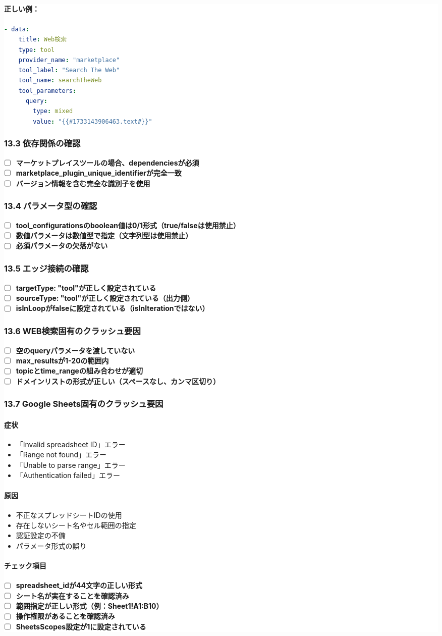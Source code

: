#### 正しい例：
```yaml
- data:
    title: Web検索
    type: tool
    provider_name: "marketplace"
    tool_label: "Search The Web"
    tool_name: searchTheWeb
    tool_parameters:
      query:
        type: mixed
        value: "{{#1733143906463.text#}}"
```

### 13.3 依存関係の確認
- [ ] **マーケットプレイスツールの場合、dependenciesが必須**
- [ ] **marketplace_plugin_unique_identifierが完全一致**
- [ ] **バージョン情報を含む完全な識別子を使用**

### 13.4 パラメータ型の確認
- [ ] **tool_configurationsのboolean値は0/1形式（true/falseは使用禁止）**
- [ ] **数値パラメータは数値型で指定（文字列型は使用禁止）**
- [ ] **必須パラメータの欠落がない**

### 13.5 エッジ接続の確認
- [ ] **targetType: "tool"が正しく設定されている**
- [ ] **sourceType: "tool"が正しく設定されている（出力側）**
- [ ] **isInLoopがfalseに設定されている（isInIterationではない）**

### 13.6 WEB検索固有のクラッシュ要因
- [ ] **空のqueryパラメータを渡していない**
- [ ] **max_resultsが1-20の範囲内**
- [ ] **topicとtime_rangeの組み合わせが適切**
- [ ] **ドメインリストの形式が正しい（スペースなし、カンマ区切り）**

### 13.7 Google Sheets固有のクラッシュ要因

#### 症状
- 「Invalid spreadsheet ID」エラー
- 「Range not found」エラー
- 「Unable to parse range」エラー
- 「Authentication failed」エラー

#### 原因
- 不正なスプレッドシートIDの使用
- 存在しないシート名やセル範囲の指定
- 認証設定の不備
- パラメータ形式の誤り

#### チェック項目
- [ ] **spreadsheet_idが44文字の正しい形式**
- [ ] **シート名が実在することを確認済み**
- [ ] **範囲指定が正しい形式（例：Sheet1!A1:B10）**
- [ ] **操作権限があることを確認済み**
- [ ] **SheetsScopes設定が1に設定されている**
